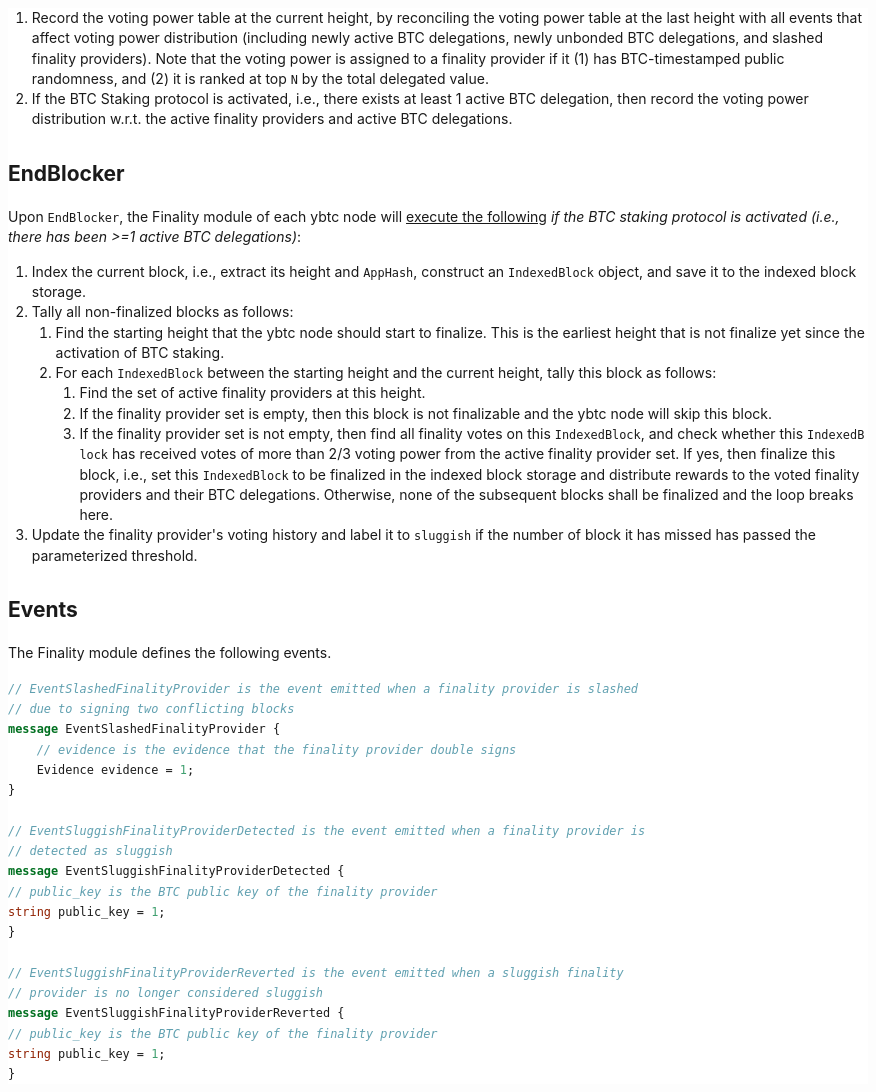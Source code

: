 1. Record the voting power table at the current height, by reconciling the
   voting power table at the last height with all events that affect voting
   power distribution (including newly active BTC delegations, newly unbonded
   BTC delegations, and slashed finality providers). Note that the voting power
   is assigned to a finality provider if it (1) has BTC-timestamped public
   randomness, and (2) it is ranked at top `N` by the total delegated value.
2. If the BTC Staking protocol is activated, i.e., there exists at least 1
   active BTC delegation, then record the voting power distribution w.r.t. the
   active finality providers and active BTC delegations.

## EndBlocker

Upon `EndBlocker`, the Finality module of each ybtc node will [execute the
following](./abci.go) *if the BTC staking protocol is activated (i.e., there has
been >=1 active BTC delegations)*:

1. Index the current block, i.e., extract its height and `AppHash`, construct an
   `IndexedBlock` object, and save it to the indexed block storage.
2. Tally all non-finalized blocks as follows:
   1. Find the starting height that the ybtc node should start to finalize.
      This is the earliest height that is not finalize yet since the activation
      of BTC staking.
   2. For each `IndexedBlock` between the starting height and the current
      height, tally this block as follows:
      1. Find the set of active finality providers at this height.
      2. If the finality provider set is empty, then this block is not
         finalizable and the ybtc node will skip this block.
      3. If the finality provider set is not empty, then find all finality votes
         on this `IndexedBlock`, and check whether this `IndexedBlock` has
         received votes of more than 2/3 voting power from the active finality
         provider set. If yes, then finalize this block, i.e., set this
         `IndexedBlock` to be finalized in the indexed block storage and
         distribute rewards to the voted finality providers and their BTC
         delegations. Otherwise, none of the subsequent blocks shall be
         finalized and the loop breaks here.
3. Update the finality provider's voting history and label it to `sluggish` if
   the number of block it has missed has passed the parameterized threshold.

## Events

The Finality module defines the following events.

```protobuf
// EventSlashedFinalityProvider is the event emitted when a finality provider is slashed
// due to signing two conflicting blocks
message EventSlashedFinalityProvider {
    // evidence is the evidence that the finality provider double signs
    Evidence evidence = 1;
}

// EventSluggishFinalityProviderDetected is the event emitted when a finality provider is
// detected as sluggish
message EventSluggishFinalityProviderDetected {
// public_key is the BTC public key of the finality provider
string public_key = 1;
}

// EventSluggishFinalityProviderReverted is the event emitted when a sluggish finality
// provider is no longer considered sluggish
message EventSluggishFinalityProviderReverted {
// public_key is the BTC public key of the finality provider
string public_key = 1;
}

```